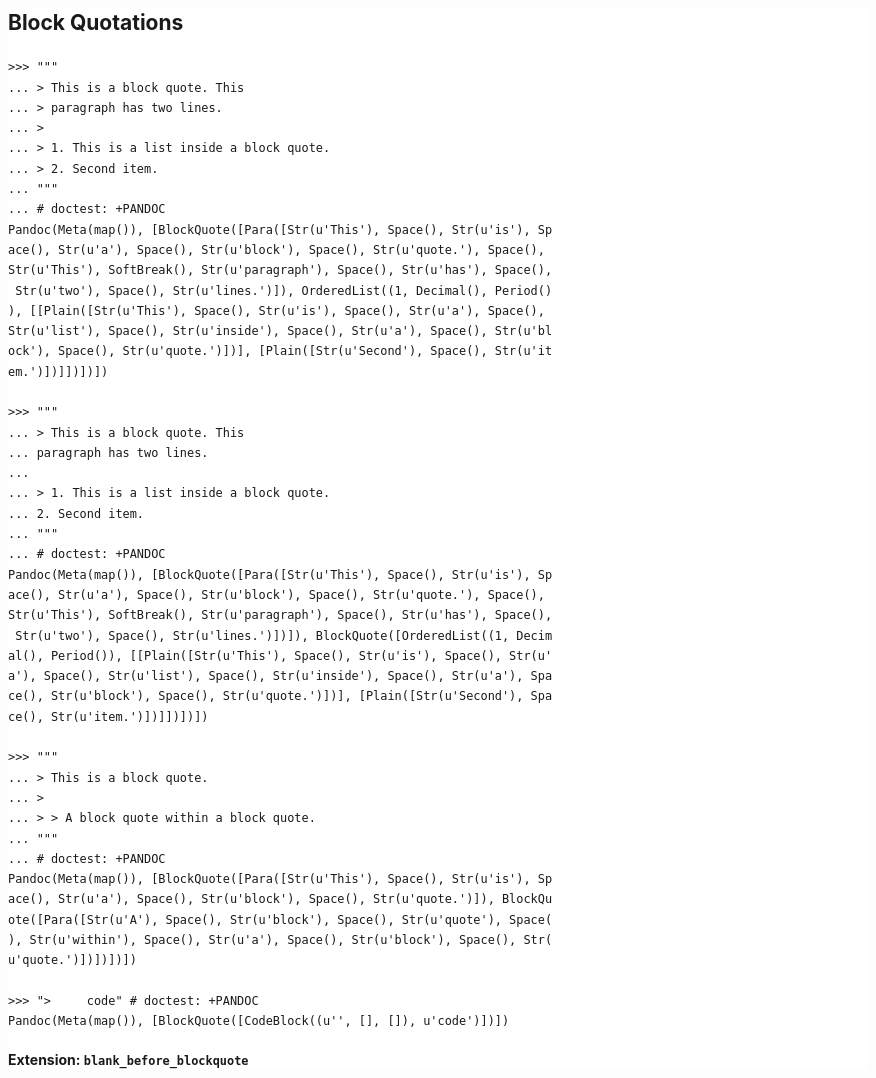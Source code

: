 
Block Quotations
--------------------------------------------------------------------------------

    >>> """
    ... > This is a block quote. This
    ... > paragraph has two lines.
    ... >
    ... > 1. This is a list inside a block quote.
    ... > 2. Second item.
    ... """
    ... # doctest: +PANDOC
    Pandoc(Meta(map()), [BlockQuote([Para([Str(u'This'), Space(), Str(u'is'), Sp
    ace(), Str(u'a'), Space(), Str(u'block'), Space(), Str(u'quote.'), Space(), 
    Str(u'This'), SoftBreak(), Str(u'paragraph'), Space(), Str(u'has'), Space(),
     Str(u'two'), Space(), Str(u'lines.')]), OrderedList((1, Decimal(), Period()
    ), [[Plain([Str(u'This'), Space(), Str(u'is'), Space(), Str(u'a'), Space(), 
    Str(u'list'), Space(), Str(u'inside'), Space(), Str(u'a'), Space(), Str(u'bl
    ock'), Space(), Str(u'quote.')])], [Plain([Str(u'Second'), Space(), Str(u'it
    em.')])]])])])

    >>> """
    ... > This is a block quote. This
    ... paragraph has two lines.
    ... 
    ... > 1. This is a list inside a block quote.
    ... 2. Second item.
    ... """
    ... # doctest: +PANDOC
    Pandoc(Meta(map()), [BlockQuote([Para([Str(u'This'), Space(), Str(u'is'), Sp
    ace(), Str(u'a'), Space(), Str(u'block'), Space(), Str(u'quote.'), Space(), 
    Str(u'This'), SoftBreak(), Str(u'paragraph'), Space(), Str(u'has'), Space(),
     Str(u'two'), Space(), Str(u'lines.')])]), BlockQuote([OrderedList((1, Decim
    al(), Period()), [[Plain([Str(u'This'), Space(), Str(u'is'), Space(), Str(u'
    a'), Space(), Str(u'list'), Space(), Str(u'inside'), Space(), Str(u'a'), Spa
    ce(), Str(u'block'), Space(), Str(u'quote.')])], [Plain([Str(u'Second'), Spa
    ce(), Str(u'item.')])]])])])

    >>> """
    ... > This is a block quote.
    ... >
    ... > > A block quote within a block quote.
    ... """
    ... # doctest: +PANDOC
    Pandoc(Meta(map()), [BlockQuote([Para([Str(u'This'), Space(), Str(u'is'), Sp
    ace(), Str(u'a'), Space(), Str(u'block'), Space(), Str(u'quote.')]), BlockQu
    ote([Para([Str(u'A'), Space(), Str(u'block'), Space(), Str(u'quote'), Space(
    ), Str(u'within'), Space(), Str(u'a'), Space(), Str(u'block'), Space(), Str(
    u'quote.')])])])])

    >>> ">     code" # doctest: +PANDOC
    Pandoc(Meta(map()), [BlockQuote([CodeBlock((u'', [], []), u'code')])])

#### Extension: `blank_before_blockquote`
